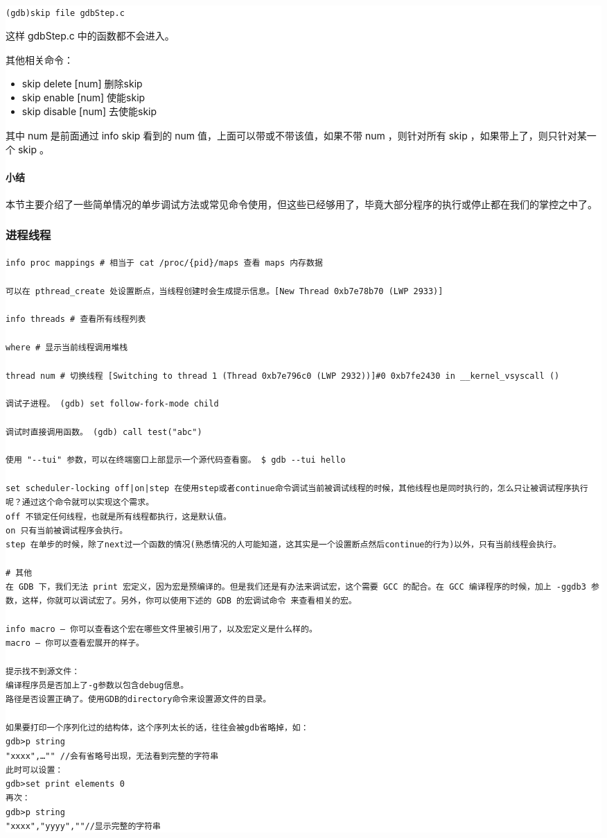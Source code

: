 ```shell
(gdb)skip file gdbStep.c
```

这样 gdbStep.c 中的函数都不会进入。

其他相关命令：

* skip delete [num] 删除skip
* skip enable [num] 使能skip
* skip disable [num] 去使能skip

其中 num 是前面通过 info skip 看到的 num 值，上面可以带或不带该值，如果不带 num ，则针对所有 skip ，如果带上了，则只针对某一个 skip 。

#### 小结

本节主要介绍了一些简单情况的单步调试方法或常见命令使用，但这些已经够用了，毕竟大部分程序的执行或停止都在我们的掌控之中了。

### 进程线程

```Shell
info proc mappings # 相当于 cat /proc/{pid}/maps 查看 maps 内存数据

可以在 pthread_create 处设置断点，当线程创建时会生成提示信息。[New Thread 0xb7e78b70 (LWP 2933)]

info threads # 查看所有线程列表

where # 显示当前线程调用堆栈

thread num # 切换线程 [Switching to thread 1 (Thread 0xb7e796c0 (LWP 2932))]#0 0xb7fe2430 in __kernel_vsyscall ()

调试子进程。 (gdb) set follow-fork-mode child

调试时直接调用函数。 (gdb) call test("abc")

使用 "--tui" 参数，可以在终端窗口上部显示一个源代码查看窗。 $ gdb --tui hello

set scheduler-locking off|on|step 在使用step或者continue命令调试当前被调试线程的时候，其他线程也是同时执行的，怎么只让被调试程序执行呢？通过这个命令就可以实现这个需求。
off 不锁定任何线程，也就是所有线程都执行，这是默认值。
on 只有当前被调试程序会执行。
step 在单步的时候，除了next过一个函数的情况(熟悉情况的人可能知道，这其实是一个设置断点然后continue的行为)以外，只有当前线程会执行。

# 其他
在 GDB 下，我们无法 print 宏定义，因为宏是预编译的。但是我们还是有办法来调试宏，这个需要 GCC 的配合。在 GCC 编译程序的时候，加上 -ggdb3 参数，这样，你就可以调试宏了。另外，你可以使用下述的 GDB 的宏调试命令 来查看相关的宏。

info macro – 你可以查看这个宏在哪些文件里被引用了，以及宏定义是什么样的。
macro – 你可以查看宏展开的样子。

提示找不到源文件：
编译程序员是否加上了-g参数以包含debug信息。
路径是否设置正确了。使用GDB的directory命令来设置源文件的目录。

如果要打印一个序列化过的结构体，这个序列太长的话，往往会被gdb省略掉，如：
gdb>p string
"xxxx",…"" //会有省略号出现，无法看到完整的字符串
此时可以设置：
gdb>set print elements 0
再次：
gdb>p string
"xxxx","yyyy",""//显示完整的字符串
```

